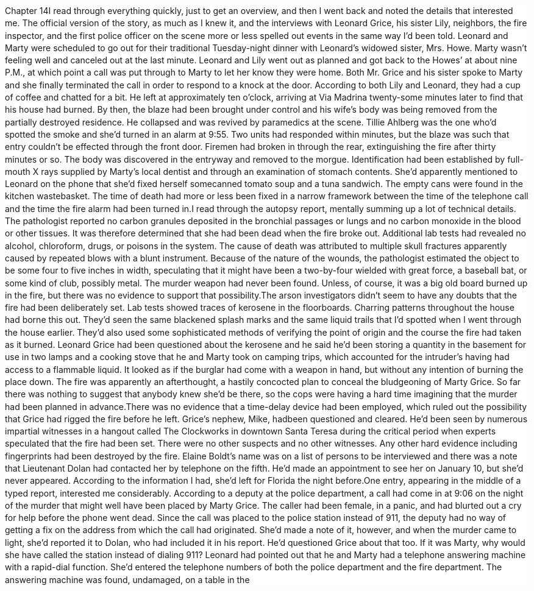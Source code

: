 Chapter 14I read through everything quickly, just to get an overview, and then I went back and noted the details that interested me. The official version of the story, as much as I knew it, and the interviews with Leonard Grice, his sister Lily, neighbors, the fire inspector, and the first police officer on the scene more or less spelled out events in the same way I’d been told. Leonard and Marty were scheduled to go out for their traditional Tuesday-night dinner with Leonard’s widowed sister, Mrs. Howe. Marty wasn’t feeling well and canceled out at the last minute. Leonard and Lily went out as planned and got back to the Howes’ at about nine P.M., at which point a call was put through to Marty to let her know they were home. Both Mr. Grice and his sister spoke to Marty and she finally terminated the call in order to respond to a knock at the door. According to both Lily and Leonard, they had a cup of coffee and chatted for a bit. He left at approximately ten o’clock, arriving at Via Madrina twenty-some minutes later to find that his house had burned. By then, the blaze had been brought under control and his wife’s body was being removed from the partially destroyed residence. He collapsed and was revived by paramedics at the scene. Tillie Ahlberg was the one who’d spotted the smoke and she’d turned in an alarm at 9:55. Two units had responded within minutes, but the blaze was such that entry couldn’t be effected through the front door. Firemen had broken in through the rear, extinguishing the fire after thirty minutes or so. The body was discovered in the entryway and removed to the morgue. Identification had been established by full-mouth X rays supplied by Marty’s local dentist and through an examination of stomach contents. She’d apparently mentioned to Leonard on the phone that she’d fixed herself somecanned tomato soup and a tuna sandwich. The empty cans were found in the kitchen wastebasket. The time of death had more or less been fixed in a narrow framework between the time of the telephone call and the time the fire alarm had been turned in.I read through the autopsy report, mentally summing up a lot of technical details. The pathologist reported no carbon granules deposited in the bronchial passages or lungs and no carbon monoxide in the blood or other tissues. It was therefore determined that she had been dead when the fire broke out. Additional lab tests had revealed no alcohol, chloroform, drugs, or poisons in the system. The cause of death was attributed to multiple skull fractures apparently caused by repeated blows with a blunt instrument. Because of the nature of the wounds, the pathologist estimated the object to be some four to five inches in width, speculating that it might have been a two-by-four wielded with great force, a baseball bat, or some kind of club, possibly metal. The murder weapon had never been found. Unless, of course, it was a big old board burned up in the fire, but there was no evidence to support that possibility.The arson investigators didn’t seem to have any doubts that the fire had been deliberately set. Lab tests showed traces of kerosene in the floorboards. Charring patterns throughout the house had borne this out. They’d seen the same blackened splash marks and the same liquid trails that I’d spotted when I went through the house earlier. They’d also used some sophisticated methods of verifying the point of origin and the course the fire had taken as it burned. Leonard Grice had been questioned about the kerosene and he said he’d been storing a quantity in the basement for use in two lamps and a cooking stove that he and Marty took on camping trips, which accounted for the intruder’s having had access to a flammable liquid. It looked as if the burglar had come with a weapon in hand, but without any intention of burning the place down. The fire was apparently an afterthought, a hastily concocted plan to conceal the bludgeoning of Marty Grice. So far there was nothing to suggest that anybody knew she’d be there, so the cops were having a hard time imagining that the murder had been planned in advance.There was no evidence that a time-delay device had been employed, which ruled out the possibility that Grice had rigged the fire before he left. Grice’s nephew, Mike, hadbeen questioned and cleared. He’d been seen by numerous impartial witnesses in a hangout called The Clockworks in downtown Santa Teresa during the critical period when experts speculated that the fire had been set. There were no other suspects and no other witnesses. Any other hard evidence including fingerprints had been destroyed by the fire. Elaine Boldt’s name was on a list of persons to be interviewed and there was a note that Lieutenant Dolan had contacted her by telephone on the fifth. He’d made an appointment to see her on January 10, but she’d never appeared. According to the information I had, she’d left for Florida the night before.One entry, appearing in the middle of a typed report, interested me considerably. According to a deputy at the police department, a call had come in at 9:06 on the night of the murder that might well have been placed by Marty Grice. The caller had been female, in a panic, and had blurted out a cry for help before the phone went dead. Since the call was placed to the police station instead of 911, the deputy had no way of getting a fix on the address from which the call had originated. She’d made a note of it, however, and when the murder came to light, she’d reported it to Dolan, who had included it in his report. He’d questioned Grice about that too. If it was Marty, why would she have called the station instead of dialing 911? Leonard had pointed out that he and Marty had a telephone answering machine with a rapid-dial function. She’d entered the telephone numbers of both the police department and the fire department. The answering machine was found, undamaged, on a table in the